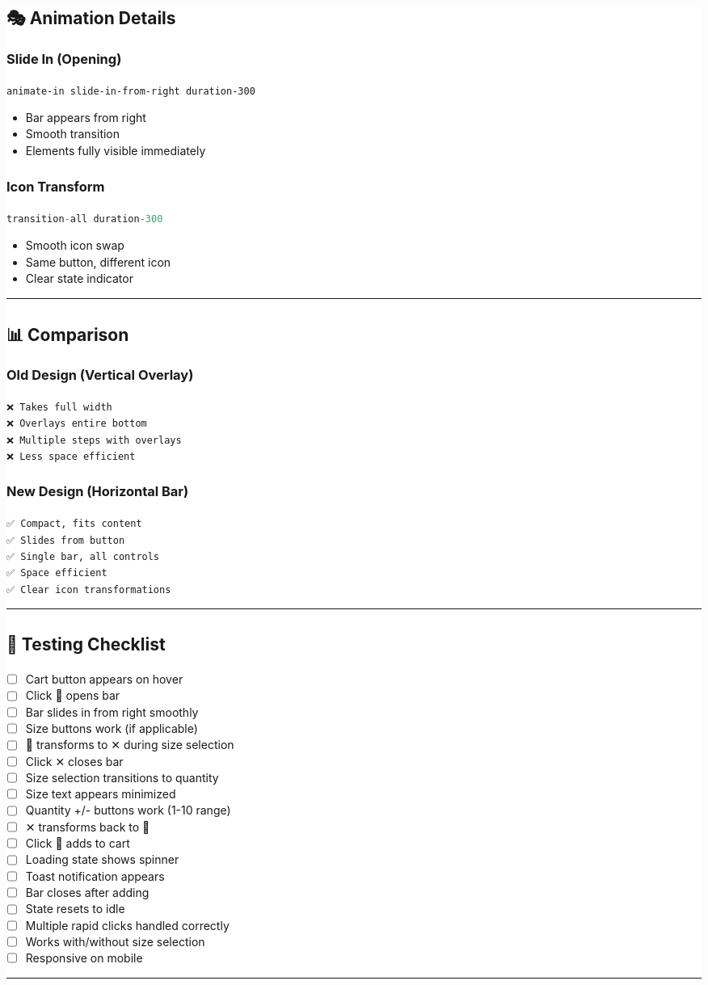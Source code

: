 
## 🎭 Animation Details

### Slide In (Opening)
```css
animate-in slide-in-from-right duration-300
```
- Bar appears from right
- Smooth transition
- Elements fully visible immediately

### Icon Transform
```javascript
transition-all duration-300
```
- Smooth icon swap
- Same button, different icon
- Clear state indicator

---

## 📊 Comparison

### Old Design (Vertical Overlay)
```
❌ Takes full width
❌ Overlays entire bottom
❌ Multiple steps with overlays
❌ Less space efficient
```

### New Design (Horizontal Bar)
```
✅ Compact, fits content
✅ Slides from button
✅ Single bar, all controls
✅ Space efficient
✅ Clear icon transformations
```

---

## 🧪 Testing Checklist

- [ ] Cart button appears on hover
- [ ] Click 🛒 opens bar
- [ ] Bar slides in from right smoothly
- [ ] Size buttons work (if applicable)
- [ ] 🛒 transforms to ✕ during size selection
- [ ] Click ✕ closes bar
- [ ] Size selection transitions to quantity
- [ ] Size text appears minimized
- [ ] Quantity +/- buttons work (1-10 range)
- [ ] ✕ transforms back to 🛒
- [ ] Click 🛒 adds to cart
- [ ] Loading state shows spinner
- [ ] Toast notification appears
- [ ] Bar closes after adding
- [ ] State resets to idle
- [ ] Multiple rapid clicks handled correctly
- [ ] Works with/without size selection
- [ ] Responsive on mobile

---